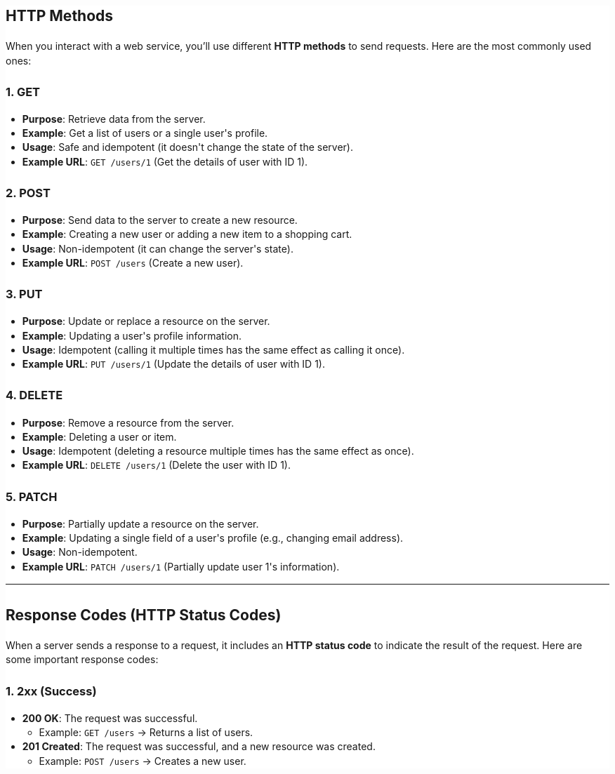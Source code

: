 ## **HTTP Methods**

When you interact with a web service, you’ll use different **HTTP methods** to send requests. Here are the most commonly used ones:

### **1. GET**

- **Purpose**: Retrieve data from the server.
- **Example**: Get a list of users or a single user's profile.
- **Usage**: Safe and idempotent (it doesn't change the state of the server).
- **Example URL**: `GET /users/1` (Get the details of user with ID 1).

### **2. POST**

- **Purpose**: Send data to the server to create a new resource.
- **Example**: Creating a new user or adding a new item to a shopping cart.
- **Usage**: Non-idempotent (it can change the server's state).
- **Example URL**: `POST /users` (Create a new user).

### **3. PUT**

- **Purpose**: Update or replace a resource on the server.
- **Example**: Updating a user's profile information.
- **Usage**: Idempotent (calling it multiple times has the same effect as calling it once).
- **Example URL**: `PUT /users/1` (Update the details of user with ID 1).

### **4. DELETE**

- **Purpose**: Remove a resource from the server.
- **Example**: Deleting a user or item.
- **Usage**: Idempotent (deleting a resource multiple times has the same effect as once).
- **Example URL**: `DELETE /users/1` (Delete the user with ID 1).

### **5. PATCH**

- **Purpose**: Partially update a resource on the server.
- **Example**: Updating a single field of a user's profile (e.g., changing email address).
- **Usage**: Non-idempotent.
- **Example URL**: `PATCH /users/1` (Partially update user 1's information).

---

## **Response Codes (HTTP Status Codes)**

When a server sends a response to a request, it includes an **HTTP status code** to indicate the result of the request. Here are some important response codes:

### **1. 2xx (Success)**

- **200 OK**: The request was successful.
    - Example: `GET /users` → Returns a list of users.
- **201 Created**: The request was successful, and a new resource was created.
    - Example: `POST /users` → Creates a new user.
